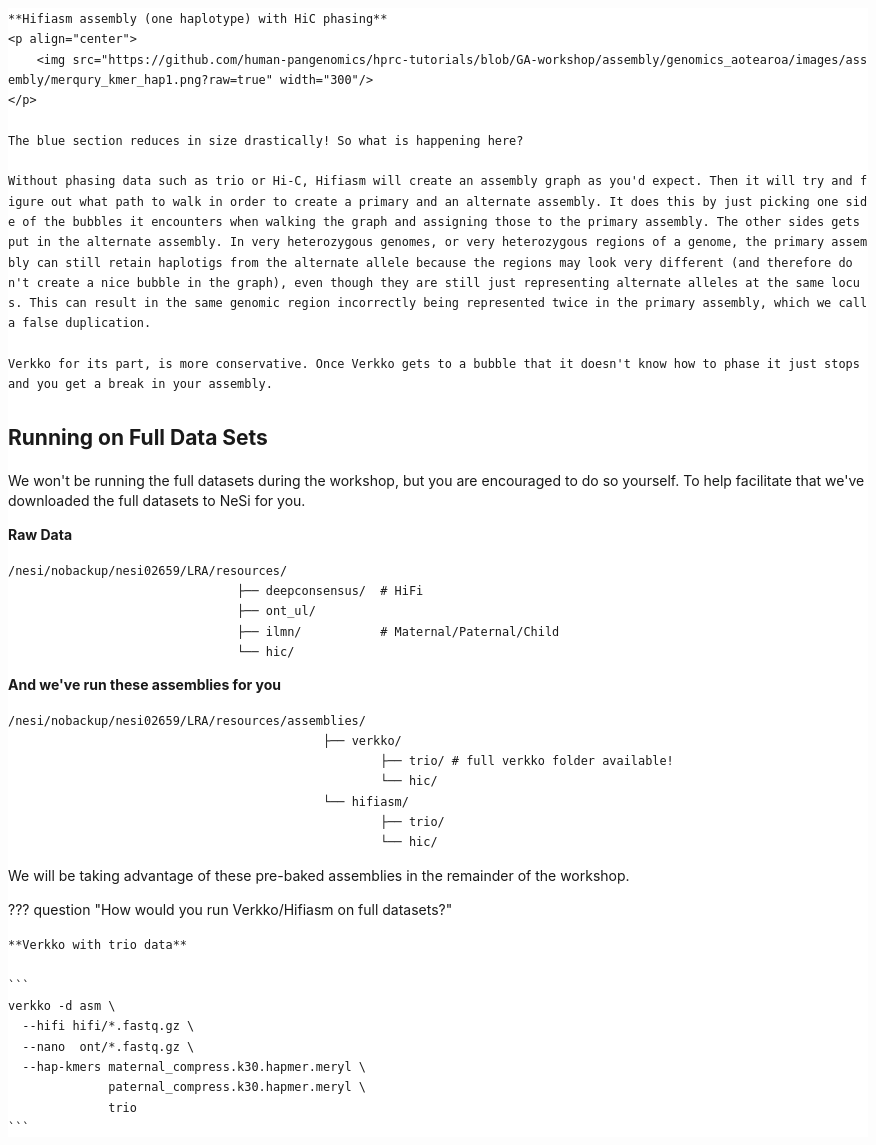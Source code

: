     **Hifiasm assembly (one haplotype) with HiC phasing**
    <p align="center">
        <img src="https://github.com/human-pangenomics/hprc-tutorials/blob/GA-workshop/assembly/genomics_aotearoa/images/assembly/merqury_kmer_hap1.png?raw=true" width="300"/>
    </p>

    The blue section reduces in size drastically! So what is happening here?

    Without phasing data such as trio or Hi-C, Hifiasm will create an assembly graph as you'd expect. Then it will try and figure out what path to walk in order to create a primary and an alternate assembly. It does this by just picking one side of the bubbles it encounters when walking the graph and assigning those to the primary assembly. The other sides gets put in the alternate assembly. In very heterozygous genomes, or very heterozygous regions of a genome, the primary assembly can still retain haplotigs from the alternate allele because the regions may look very different (and therefore don't create a nice bubble in the graph), even though they are still just representing alternate alleles at the same locus. This can result in the same genomic region incorrectly being represented twice in the primary assembly, which we call a false duplication.

    Verkko for its part, is more conservative. Once Verkko gets to a bubble that it doesn't know how to phase it just stops and you get a break in your assembly.

## Running on Full Data Sets

We won't be running the full datasets during the workshop, but you are encouraged to do so yourself. To help facilitate that we've downloaded the full datasets to NeSi for you.

**Raw Data**

```
/nesi/nobackup/nesi02659/LRA/resources/
                                ├── deepconsensus/  # HiFi
                                ├── ont_ul/
                                ├── ilmn/           # Maternal/Paternal/Child
                                └── hic/
```

**And we've run these assemblies for you**

```
/nesi/nobackup/nesi02659/LRA/resources/assemblies/
                                            ├── verkko/
                                                    ├── trio/ # full verkko folder available!
                                                    └── hic/
                                            └── hifiasm/
                                                    ├── trio/
                                                    └── hic/
```

We will be taking advantage of these pre-baked assemblies in the remainder of the workshop.

??? question "How would you run Verkko/Hifiasm on full datasets?"

    **Verkko with trio data**

    ```
    verkko -d asm \
      --hifi hifi/*.fastq.gz \
      --nano  ont/*.fastq.gz \
      --hap-kmers maternal_compress.k30.hapmer.meryl \
                  paternal_compress.k30.hapmer.meryl \
                  trio
    ```
